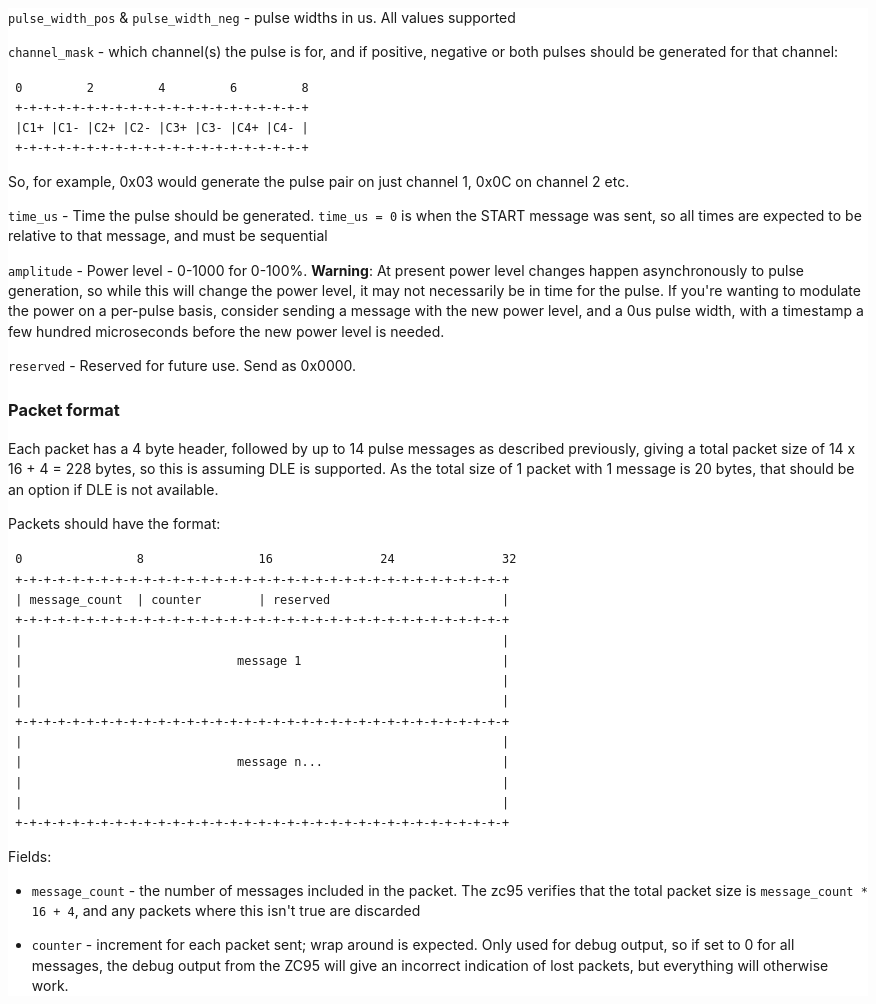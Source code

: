 `pulse_width_pos` & `pulse_width_neg` - pulse widths in us. All values supported

`channel_mask` - which channel(s) the pulse is for, and if positive, negative or both pulses should be generated for that channel:

```
 0         2         4         6         8
 +-+-+-+-+-+-+-+-+-+-+-+-+-+-+-+-+-+-+-+-+
 |C1+ |C1- |C2+ |C2- |C3+ |C3- |C4+ |C4- |
 +-+-+-+-+-+-+-+-+-+-+-+-+-+-+-+-+-+-+-+-+
 ```

So, for example, 0x03 would generate the pulse pair on just channel 1, 0x0C on channel 2 etc.

`time_us` - Time the pulse should be generated. `time_us = 0` is when the START message was sent, so all times are expected to be relative to that message, and must be sequential

`amplitude` - Power level - 0-1000 for 0-100%. **Warning**: At present power level changes happen asynchronously to pulse generation, so while this will change the power level, it may not necessarily be in time for the pulse. If you're wanting to modulate the power on a per-pulse basis, consider sending a message with the new power level, and a 0us pulse width, with a timestamp a few hundred microseconds before the new power level is needed. 

`reserved` - Reserved for future use. Send as 0x0000.

### Packet format
Each packet has a 4 byte header, followed by up to 14 pulse messages as described previously, giving a total packet size of 14 x 16 + 4 = 228 bytes, so this is assuming DLE is supported.
As the total size of 1 packet with 1 message is 20 bytes, that should be an option if DLE is not available.

Packets should have the format:

```
 0                8                16               24               32  
 +-+-+-+-+-+-+-+-+-+-+-+-+-+-+-+-+-+-+-+-+-+-+-+-+-+-+-+-+-+-+-+-+-+-+
 | message_count  | counter        | reserved                        |
 +-+-+-+-+-+-+-+-+-+-+-+-+-+-+-+-+-+-+-+-+-+-+-+-+-+-+-+-+-+-+-+-+-+-+
 |                                                                   |
 |                              message 1                            |
 |                                                                   |
 |                                                                   |
 +-+-+-+-+-+-+-+-+-+-+-+-+-+-+-+-+-+-+-+-+-+-+-+-+-+-+-+-+-+-+-+-+-+-+
 |                                                                   |
 |                              message n...                         |
 |                                                                   |
 |                                                                   |
 +-+-+-+-+-+-+-+-+-+-+-+-+-+-+-+-+-+-+-+-+-+-+-+-+-+-+-+-+-+-+-+-+-+-+
 ```
Fields:

* `message_count` - the number of messages included in the packet. The zc95 verifies that the total packet size is `message_count * 16 + 4`, and any packets where this isn't true are discarded

* `counter` - increment for each packet sent; wrap around is expected. Only used for debug output, so if set to 0 for all messages, the debug output from the ZC95 will give an incorrect indication of lost packets, but everything will otherwise work.
